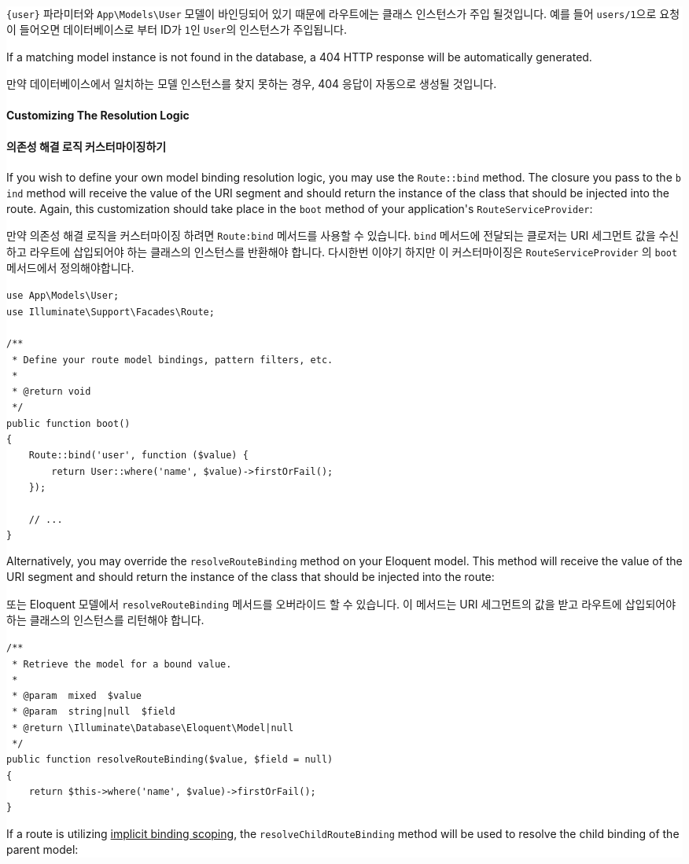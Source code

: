 `{user}` 파라미터와 `App\Models\User` 모델이 바인딩되어 있기 때문에 라우트에는 클래스 인스턴스가 주입 될것입니다. 예를 들어 `users/1`으로 요청이 들어오면 데이터베이스로 부터 ID가 `1`인 `User`의 인스턴스가 주입됩니다.

If a matching model instance is not found in the database, a 404 HTTP response will be automatically generated.

만약 데이터베이스에서 일치하는 모델 인스턴스를 찾지 못하는 경우, 404 응답이 자동으로 생성될 것입니다.

#### Customizing The Resolution Logic
#### 의존성 해결 로직 커스터마이징하기

If you wish to define your own model binding resolution logic, you may use the `Route::bind` method. The closure you pass to the `bind` method will receive the value of the URI segment and should return the instance of the class that should be injected into the route. Again, this customization should take place in the `boot` method of your application's `RouteServiceProvider`:

만약 의존성 해결 로직을 커스터마이징 하려면 `Route:bind` 메서드를 사용할 수 있습니다. `bind` 메서드에 전달되는 클로저는 URI 세그먼트 값을 수신하고 라우트에 삽입되어야 하는 클래스의 인스턴스를 반환해야 합니다. 다시한번 이야기 하지만 이 커스터마이징은 `RouteServiceProvider` 의 `boot` 메서드에서 정의해야합니다.

    use App\Models\User;
    use Illuminate\Support\Facades\Route;

    /**
     * Define your route model bindings, pattern filters, etc.
     *
     * @return void
     */
    public function boot()
    {
        Route::bind('user', function ($value) {
            return User::where('name', $value)->firstOrFail();
        });

        // ...
    }

Alternatively, you may override the `resolveRouteBinding` method on your Eloquent model. This method will receive the value of the URI segment and should return the instance of the class that should be injected into the route:

또는 Eloquent 모델에서 `resolveRouteBinding` 메서드를 오버라이드 할 수 있습니다. 이 메서드는 URI 세그먼트의 값을 받고 라우트에 삽입되어야하는 클래스의 인스턴스를 리턴해야 합니다.

    /**
     * Retrieve the model for a bound value.
     *
     * @param  mixed  $value
     * @param  string|null  $field
     * @return \Illuminate\Database\Eloquent\Model|null
     */
    public function resolveRouteBinding($value, $field = null)
    {
        return $this->where('name', $value)->firstOrFail();
    }

If a route is utilizing [implicit binding scoping](#implicit-model-binding-scoping), the `resolveChildRouteBinding` method will be used to resolve the child binding of the parent model:
